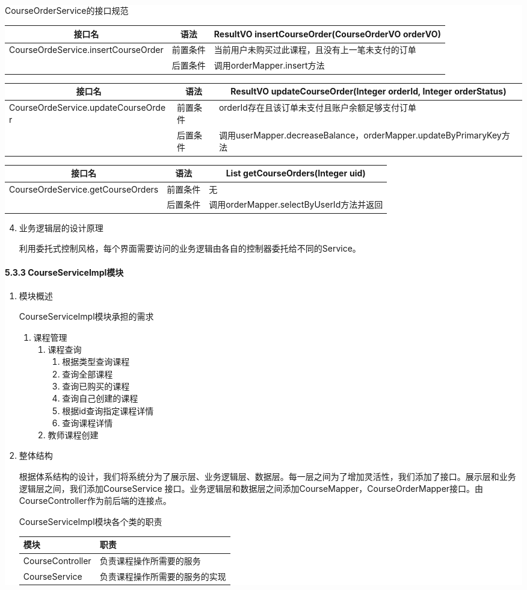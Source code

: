    CourseOrderService的接口规范

   | 接口名                              | 语法     | ResultVO<CourseOrderVO> insertCourseOrder(CourseOrderVO orderVO) |
   | ----------------------------------- | -------- | ------------------------------------------------------------ |
   | CourseOrdeService.insertCourseOrder | 前置条件 | 当前用户未购买过此课程，且没有上一笔未支付的订单             |
   |                                     | 后置条件 | 调用orderMapper.insert方法                                   |

   

   | 接口名                              | 语法     | ResultVO<CourseOrderVO> updateCourseOrder(Integer orderId, Integer orderStatus) |
   | ----------------------------------- | -------- | ------------------------------------------------------------ |
   | CourseOrdeService.updateCourseOrder | 前置条件 | orderId存在且该订单未支付且账户余额足够支付订单              |
   |                                     | 后置条件 | 调用userMapper.decreaseBalance，orderMapper.updateByPrimaryKey方法 |

   

   | 接口名                            | 语法     | List<CourseOrderVO> getCourseOrders(Integer uid) |
   | --------------------------------- | -------- | ------------------------------------------------ |
   | CourseOrdeService.getCourseOrders | 前置条件 | 无                                               |
   |                                   | 后置条件 | 调用orderMapper.selectByUserId方法并返回         |

   

4. 业务逻辑层的设计原理

   利用委托式控制风格，每个界面需要访问的业务逻辑由各自的控制器委托给不同的Service。

#### 5.3.3	CourseServiceImpl模块

1. 模块概述

   CourseServiceImpl模块承担的需求

   1. 课程管理
      1. 课程查询
         1. 根据类型查询课程
         2. 查询全部课程
         3. 查询已购买的课程
         4. 查询自己创建的课程
         5. 根据id查询指定课程详情
         6. 查询课程详情
      2. 教师课程创建

2. 整体结构

   根据体系结构的设计，我们将系统分为了展示层、业务逻辑层、数据层。每一层之间为了增加灵活性，我们添加了接口。展示层和业务逻辑层之间，我们添加CourseService 接口。业务逻辑层和数据层之间添加CourseMapper，CourseOrderMapper接口。由CourseController作为前后端的连接点。

   

   CourseServiceImpl模块各个类的职责

   | 模块             | 职责                           |
   | ---------------- | ------------------------------ |
   | CourseController | 负责课程操作所需要的服务       |
   | CourseService    | 负责课程操作所需要的服务的实现 |
